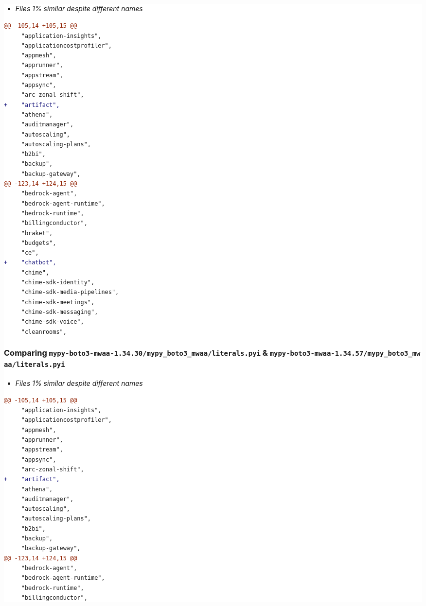  * *Files 1% similar despite different names*

```diff
@@ -105,14 +105,15 @@
     "application-insights",
     "applicationcostprofiler",
     "appmesh",
     "apprunner",
     "appstream",
     "appsync",
     "arc-zonal-shift",
+    "artifact",
     "athena",
     "auditmanager",
     "autoscaling",
     "autoscaling-plans",
     "b2bi",
     "backup",
     "backup-gateway",
@@ -123,14 +124,15 @@
     "bedrock-agent",
     "bedrock-agent-runtime",
     "bedrock-runtime",
     "billingconductor",
     "braket",
     "budgets",
     "ce",
+    "chatbot",
     "chime",
     "chime-sdk-identity",
     "chime-sdk-media-pipelines",
     "chime-sdk-meetings",
     "chime-sdk-messaging",
     "chime-sdk-voice",
     "cleanrooms",
```

### Comparing `mypy-boto3-mwaa-1.34.30/mypy_boto3_mwaa/literals.pyi` & `mypy-boto3-mwaa-1.34.57/mypy_boto3_mwaa/literals.pyi`

 * *Files 1% similar despite different names*

```diff
@@ -105,14 +105,15 @@
     "application-insights",
     "applicationcostprofiler",
     "appmesh",
     "apprunner",
     "appstream",
     "appsync",
     "arc-zonal-shift",
+    "artifact",
     "athena",
     "auditmanager",
     "autoscaling",
     "autoscaling-plans",
     "b2bi",
     "backup",
     "backup-gateway",
@@ -123,14 +124,15 @@
     "bedrock-agent",
     "bedrock-agent-runtime",
     "bedrock-runtime",
     "billingconductor",
```